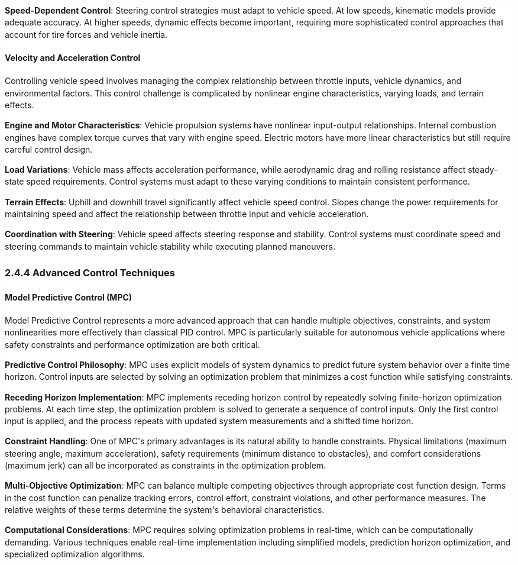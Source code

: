 **Speed-Dependent Control**: Steering control strategies must adapt to vehicle speed. At low speeds, kinematic models provide adequate accuracy. At higher speeds, dynamic effects become important, requiring more sophisticated control approaches that account for tire forces and vehicle inertia.

#### Velocity and Acceleration Control
Controlling vehicle speed involves managing the complex relationship between throttle inputs, vehicle dynamics, and environmental factors. This control challenge is complicated by nonlinear engine characteristics, varying loads, and terrain effects.

**Engine and Motor Characteristics**: Vehicle propulsion systems have nonlinear input-output relationships. Internal combustion engines have complex torque curves that vary with engine speed. Electric motors have more linear characteristics but still require careful control design.

**Load Variations**: Vehicle mass affects acceleration performance, while aerodynamic drag and rolling resistance affect steady-state speed requirements. Control systems must adapt to these varying conditions to maintain consistent performance.

**Terrain Effects**: Uphill and downhill travel significantly affect vehicle speed control. Slopes change the power requirements for maintaining speed and affect the relationship between throttle input and vehicle acceleration.

**Coordination with Steering**: Vehicle speed affects steering response and stability. Control systems must coordinate speed and steering commands to maintain vehicle stability while executing planned maneuvers.

### 2.4.4 Advanced Control Techniques

#### Model Predictive Control (MPC)
Model Predictive Control represents a more advanced approach that can handle multiple objectives, constraints, and system nonlinearities more effectively than classical PID control. MPC is particularly suitable for autonomous vehicle applications where safety constraints and performance optimization are both critical.

**Predictive Control Philosophy**: MPC uses explicit models of system dynamics to predict future system behavior over a finite time horizon. Control inputs are selected by solving an optimization problem that minimizes a cost function while satisfying constraints.

**Receding Horizon Implementation**: MPC implements receding horizon control by repeatedly solving finite-horizon optimization problems. At each time step, the optimization problem is solved to generate a sequence of control inputs. Only the first control input is applied, and the process repeats with updated system measurements and a shifted time horizon.

**Constraint Handling**: One of MPC's primary advantages is its natural ability to handle constraints. Physical limitations (maximum steering angle, maximum acceleration), safety requirements (minimum distance to obstacles), and comfort considerations (maximum jerk) can all be incorporated as constraints in the optimization problem.

**Multi-Objective Optimization**: MPC can balance multiple competing objectives through appropriate cost function design. Terms in the cost function can penalize tracking errors, control effort, constraint violations, and other performance measures. The relative weights of these terms determine the system's behavioral characteristics.

**Computational Considerations**: MPC requires solving optimization problems in real-time, which can be computationally demanding. Various techniques enable real-time implementation including simplified models, prediction horizon optimization, and specialized optimization algorithms.
